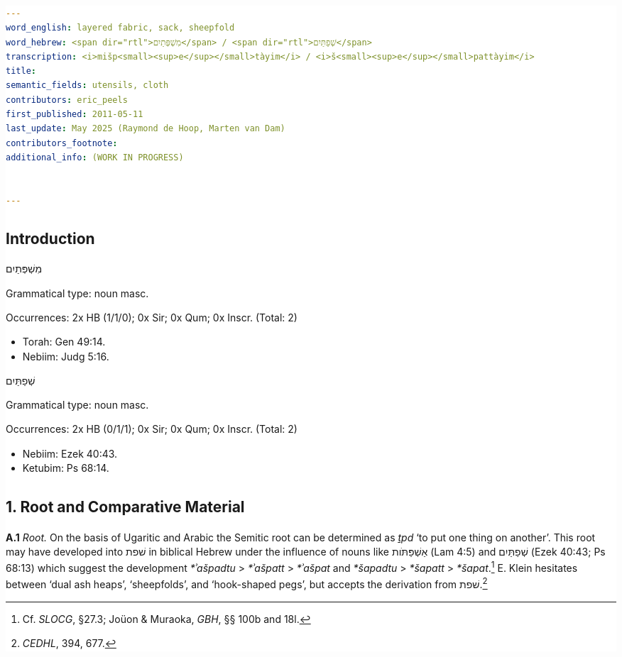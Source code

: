 ```yaml
---
word_english: layered fabric, sack, sheepfold   
word_hebrew: <span dir="rtl">מִשְׁפְּתַיִם</span> / <span dir="rtl">שְׁפַתַּיִם</span>   
transcription: <i>mišp<small><sup>e</sup></small>tàyim</i> / <i>š<small><sup>e</sup></small>pattàyim</i>    
title:  
semantic_fields: utensils, cloth 
contributors: eric_peels
first_published: 2011-05-11   
last_update: May 2025 (Raymond de Hoop, Marten van Dam)
contributors_footnote: 
additional_info: (WORK IN PROGRESS)

 
---
```




## Introduction

<span dir="rtl">מִשְׁפְּתַיִם</span><br>

Grammatical type: noun masc.<br>

Occurrences:   2x HB (1/1/0); 0x Sir; 0x Qum; 0x Inscr.  (Total: 2)

* Torah: Gen 49:14.
* Nebiim: Judg 5:16.


<span dir="rtl">שְׁפַתַּיִם</span><br>

Grammatical type: noun masc.<br>

Occurrences:   2x HB (0/1/1); 0x Sir; 0x Qum; 0x Inscr.  (Total: 2)

* Nebiim: Ezek 40:43.
* Ketubim: Ps 68:14. 



## 1. <a id="RCM"></a>Root and Comparative Material

<b>A.1</b> 
<i>Root.</i> 
On the basis of Ugaritic and Arabic the Semitic root can be determined as <i>ṯpd</i> ‘to put 
one thing on another’. This root may have developed into <span dir="rtl">שׁפת</span>  in biblical Hebrew 
under the influence of nouns like <span dir="rtl">אַשְׁפַּתֹּות</span> (Lam 4:5) and <span dir="rtl">שְׁפַתַּיִם</span> (Ezek 40:43; 
Ps 68:13) which suggest the development <i>*ʾašpadtu</i> &gt; <i>*ʾašpatt</i> 
&gt;  <i>*ʾašpat</i> and <i>*šapadtu</i> &gt; <i>*šapatt</i> &gt; 
<i>*šapat</i>.[^1] 
E. Klein 
hesitates between ‘dual ash heaps’,  ‘sheepfolds’, and ‘hook-shaped pegs’, 
but accepts the derivation from <span dir="rtl">שׁפת</span>.[^2]


[^1]: Cf. <i>SLOCG</i>, §27.3; Joüon & Muraoka,  <i>GBH</i>, §§ 100b and 18l.
[^2]: <i>CEDHL</i>, 394, 677.
[^3]: Del Olmo Lete & Sanmartín, <i>DLU</i>, 605-6.
[^4]: Cf. Del Olmo Lete & Sanmartín, <i>DLU</i>, 925.
[^5]: Jastrow, <i>DTT</i>, 1620.
[^6]: Kazimirski, <i>DAF</i>, t. 1, 226; similarly Freytag, <i>LAL</i>, t. 1, 220.
[^7]: LSJ, 1047.
[^8]: LSJ, 341. 
[^9]: <i>GELS-L</i>, 258; LSJ, 960.
[^10]: <i>GELS-L</i>, 1982.
[^11]: <i>GELS-L</i>, 87; LSJ, 341.
[^12]: Cf. Payne Smith (Margoliouth), <i>CSD</i></a>, 385.
[^13]: Cf. Payne Smith (Margoliouth), <i>CSD</i></a>, 590; Brockelmann, <i>LS</i>, 794 ‘offensa’; Costaz, <i>DSF</i>, 376 ‘pierre d'achoppement, stumbling-block’.
[^14]: Tal, <i>DSA</i>, 411.
[^15]: Tal, <i>DSA</i>, 445, 693.
[^16]: Cf. W.F. Smelik, <i>The Targum of Judges</i> (OTS, 36), Leiden 1995, 459.
[^17]: So Levy, <i>CWT</i>, Bd. 2, 230.
[^18]: Jastrow, <i>DTT</i>, 30.
[^19]: Jastrow, <i>DTT</i>, 1368; Dalman, <i>ANHT</i>, 377).
[^20]: <i>LD</i>, 1859.
[^21]: See for adherents to this opinion R. de Hoop, <i>Genesis 49 in its Literary and Historical Context</i> (OTS, 39), Leiden 1999, 153, n. 449.
[^22]: O. Eissfeldt, ‘Gabelhürden im Ostjordanland’, 
[^23]: J.E. Hogg, ‘The Meaning of <span dir="rtl">הַמִשְׁפְּתַיִם</span> in Gen 49,14 and     Judg 5,16’, <i>AJSL</i> 43 (1926-27), 299-301;
[^24]: J.C. de Moor, ‘Donkey-packs and Geology’, <i>UF</i> 13 (1981), 303-04; idem, ‘Ugaritic Smalltalk’, <i>UF</i> 17 (1985), 221; idem, ‘The Twelve Tribes in the Song of Deborah’, <i>VT</i> 43 (1993), 491, n. 33; idem, <i>The Rise of Yahwism</i> (BEthL, 91A), Leuven <sup>2</sup>1997, 121.
[^25]: Cf. S. Avitzur, <span dir="rtl">אדם ועמלו׃ אטלס לתולדות כלי עבודה ומיתקני ייצור בארץ־ישראל</span>, Jerusalem 1976, 189-91<span id="avitzur">;</span> J.G. Dercksen, ‘Sattel’, <i>RLA</i>, Bd. 12, Lief. 1/2, Berlin 2009, 90-93, 92.
[^26]: Thus e.g. De Hoop, <i>Genesis 49</i>, 160-61; J.-D. Macchi, <i>Israël et ses tribus selon Genése 49</i> (OBO, 171), Fribourg 1999, 152-55 both with nuances approaching the ‘labouring worker’ others prefer, e.g. V.P. Hamilton, <i>Genesis</i> (NICOT), Grand Rapids 1995, 668.
[^27]: Thus De Moor, ‘Song’, 491, n. 33; idem, <i>Rise</i>, 121, n. 80. The proposal of A.D. Crown, ‘Judges V 15b-16’, <i>VT</i> 17 (1967), 240-2, to render ‘to squat on one's haunches’ failed to convince.
[^28]: GB, 859; <i>HAWAT</i>, 524; <i>HCHAT</i>, Bd. 2, 492; KBL, 1006.
[^29]: E.g. B.S.J. Isserlin, ‘Psalm 68, Verse 14: An Archaeological Gloss’, <i>PEQ</i> 103 (1971), 5-8; cf. H.-J. Kraus, <i>Psalmen</i> (BK, 15/1). Neukirchen <sup>6</sup>1989, 627.
[^30]: For various proposals see e.g. C. Begg, ‘The Messenger Dove in Ps 68,12-14’, <i>EThL</i> 63 (1987), 117-8; F.-L. Hossfeldt & E. Zenger, <i>Psalmen 51-100</i> (<i>HThKAT</i>), Freiburg i.B. 2000, 253; De Moor, <i>Rise</i>, 174. The last-mentioned believes that in Ps 68:14 too the rendering ‘sheepfolds’ is appropriate.
[^31]: Cf. H. Gese, <i>Der Verfassungsentwurf des Ezechiel (Kap. 40-48) traditionsgeschichtlich    untersucht</i> (BHTh, 25), Tübingen 1957, 158-60;   W. Zimmerli, <i>Ezechiel</i> (BK, 13/2), Neukirchen 1969, 1022; D.I. Block, <i>The Book of Ezekiel: Chapters 25-48</i> (NICOT), Grand Rapids 1998, 534.
[^32]: Cf. B.K. Waltke & M. O'Connor, <i>Biblical Hebrew Syntax</i>, Winona Lake 1990, §14.2b; J.C.L. Gibson, <i>Davidson's Introductory Hebrew Grammar: Syntax</i>, Edinburgh 1994, §42.
[^33]: Cf. S. Ikram, ‘Did the Ancient Egyptians Eat Biltong?’, <i>Cambridge Archaeological Journal</i> 5 (1995), 283-89<span id="ikram95">;</span> R.I. Curtis, <i>Ancient Food Technology</i> (Technology and Change in History, 5), Leiden 2001, 165-73<span id="curtis">.</span>
[^34]: Such a stone slab is lying on the slaughtering block in a miniature model of an ancient Egyptian butcher's shop, <i>LÄ</i>, Bd. 1, 1081-82.
[^35]: W.J. Darby <i>et al.</i>, <i>Food: The Gift of Osiris</i>, vol. 1, London 1977, 147, 152-53; S. Ikram, <i>Choice Cuts: Meat Production in Ancient Egypt</i> (OLA, 69), Leuven 1994, 41-108, 77, Fig. 16; 82-83, with Fig. 17; 85, Fig. 18; Curtis, <i>Ancient Food Technology</i>, 170-2.
[^36]: Cf. Ikram, ‘Ancient Egyptians?’, 283-89.
[^37]: Wilson, <i>PPSE</i>, vol. 2, 24.
[^38]: Avitzur, <span dir="rtl">אדם ועמלו</span>, 89-91; Bolen, <i>PLBL</i>, tb060503203.